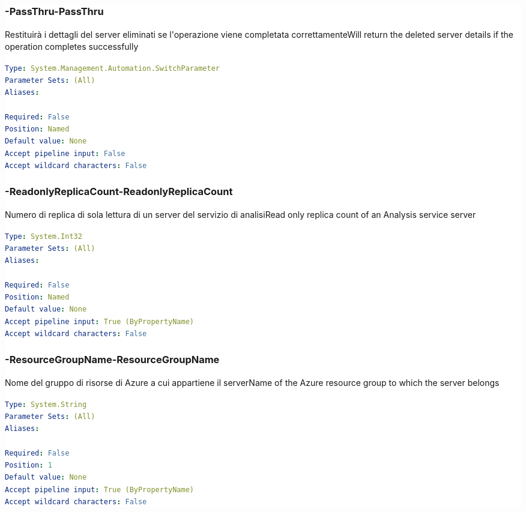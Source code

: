 ### <span data-ttu-id="37102-134">-PassThru</span><span class="sxs-lookup"><span data-stu-id="37102-134">-PassThru</span></span>
<span data-ttu-id="37102-135">Restituirà i dettagli del server eliminati se l'operazione viene completata correttamente</span><span class="sxs-lookup"><span data-stu-id="37102-135">Will return the deleted server details if the operation completes successfully</span></span>

```yaml
Type: System.Management.Automation.SwitchParameter
Parameter Sets: (All)
Aliases:

Required: False
Position: Named
Default value: None
Accept pipeline input: False
Accept wildcard characters: False
```

### <span data-ttu-id="37102-136">-ReadonlyReplicaCount</span><span class="sxs-lookup"><span data-stu-id="37102-136">-ReadonlyReplicaCount</span></span>
<span data-ttu-id="37102-137">Numero di replica di sola lettura di un server del servizio di analisi</span><span class="sxs-lookup"><span data-stu-id="37102-137">Read only replica count of an Analysis service server</span></span>

```yaml
Type: System.Int32
Parameter Sets: (All)
Aliases:

Required: False
Position: Named
Default value: None
Accept pipeline input: True (ByPropertyName)
Accept wildcard characters: False
```

### <span data-ttu-id="37102-138">-ResourceGroupName</span><span class="sxs-lookup"><span data-stu-id="37102-138">-ResourceGroupName</span></span>
<span data-ttu-id="37102-139">Nome del gruppo di risorse di Azure a cui appartiene il server</span><span class="sxs-lookup"><span data-stu-id="37102-139">Name of the Azure resource group to which the server belongs</span></span>

```yaml
Type: System.String
Parameter Sets: (All)
Aliases:

Required: False
Position: 1
Default value: None
Accept pipeline input: True (ByPropertyName)
Accept wildcard characters: False
```
